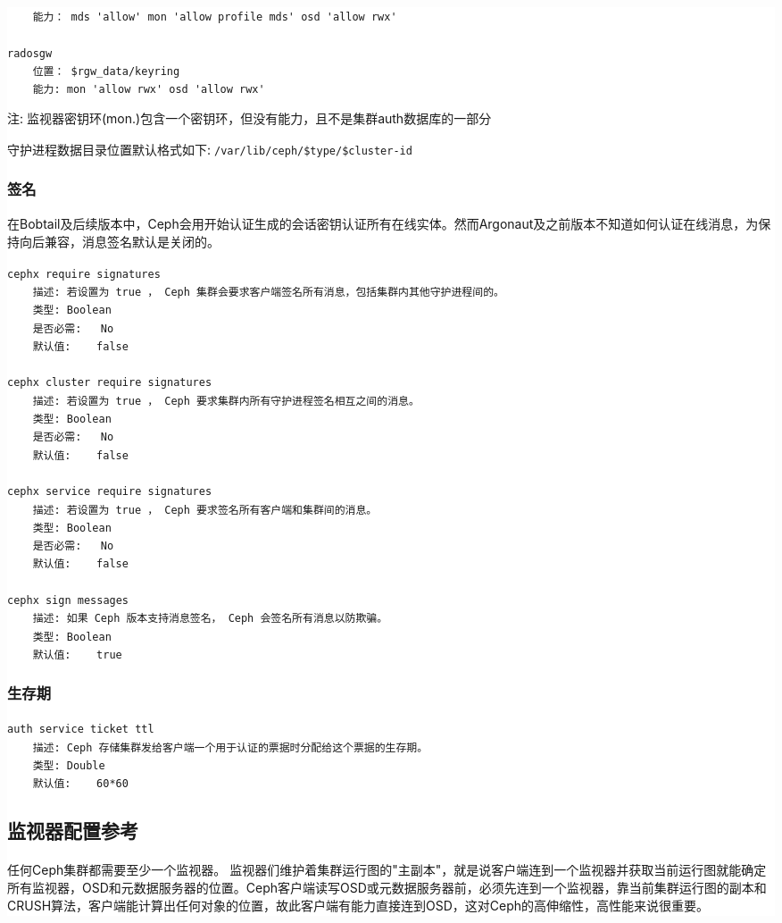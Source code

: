 ```
    能力： mds 'allow' mon 'allow profile mds' osd 'allow rwx'

radosgw
    位置： $rgw_data/keyring
    能力: mon 'allow rwx' osd 'allow rwx'
```

注: 监视器密钥环(mon.)包含一个密钥环，但没有能力，且不是集群auth数据库的一部分

守护进程数据目录位置默认格式如下:
`/var/lib/ceph/$type/$cluster-id`

### 签名
在Bobtail及后续版本中，Ceph会用开始认证生成的会话密钥认证所有在线实体。然而Argonaut及之前版本不知道如何认证在线消息，为保持向后兼容，消息签名默认是关闭的。
```
cephx require signatures
    描述: 若设置为 true ， Ceph 集群会要求客户端签名所有消息，包括集群内其他守护进程间的。
    类型: Boolean
    是否必需:   No
    默认值:    false

cephx cluster require signatures
    描述: 若设置为 true ， Ceph 要求集群内所有守护进程签名相互之间的消息。
    类型: Boolean
    是否必需:   No
    默认值:    false

cephx service require signatures
    描述: 若设置为 true ， Ceph 要求签名所有客户端和集群间的消息。
    类型: Boolean
    是否必需:   No
    默认值:    false

cephx sign messages
    描述: 如果 Ceph 版本支持消息签名， Ceph 会签名所有消息以防欺骗。
    类型: Boolean
    默认值:    true
```

### 生存期
```
auth service ticket ttl
    描述: Ceph 存储集群发给客户端一个用于认证的票据时分配给这个票据的生存期。
    类型: Double
    默认值:    60*60
```

## 监视器配置参考
任何Ceph集群都需要至少一个监视器。
监视器们维护着集群运行图的"主副本"，就是说客户端连到一个监视器并获取当前运行图就能确定所有监视器，OSD和元数据服务器的位置。Ceph客户端读写OSD或元数据服务器前，必须先连到一个监视器，靠当前集群运行图的副本和CRUSH算法，客户端能计算出任何对象的位置，故此客户端有能力直接连到OSD，这对Ceph的高伸缩性，高性能来说很重要。
